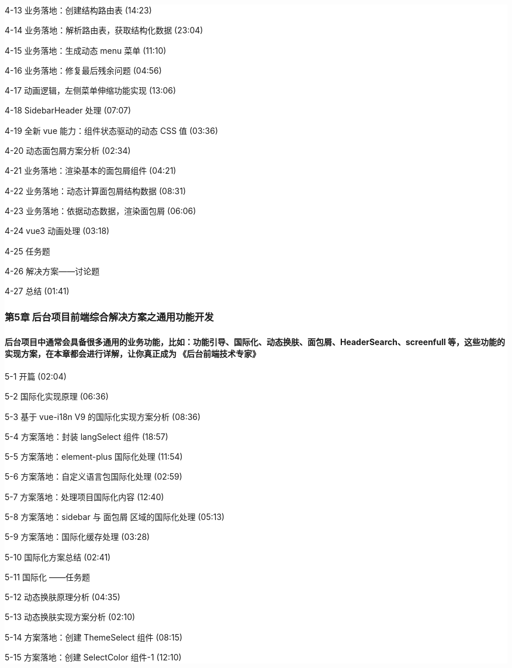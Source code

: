 4-13 业务落地：创建结构路由表 (14:23)

4-14 业务落地：解析路由表，获取结构化数据 (23:04)

4-15 业务落地：生成动态 menu 菜单 (11:10)

4-16 业务落地：修复最后残余问题 (04:56)

4-17 动画逻辑，左侧菜单伸缩功能实现 (13:06)

4-18 SidebarHeader 处理 (07:07)

4-19 全新 vue 能力：组件状态驱动的动态 CSS 值 (03:36)

4-20 动态面包屑方案分析 (02:34)

4-21 业务落地：渲染基本的面包屑组件 (04:21)

4-22 业务落地：动态计算面包屑结构数据 (08:31)

4-23 业务落地：依据动态数据，渲染面包屑 (06:06)

4-24 vue3 动画处理 (03:18)

4-25 任务题

4-26 解决方案——讨论题

4-27 总结 (01:41)


### 第5章 后台项目前端综合解决方案之通用功能开发

#### 后台项目中通常会具备很多通用的业务功能，比如：功能引导、国际化、动态换肤、面包屑、HeaderSearch、screenfull 等，这些功能的实现方案，在本章都会进行详解，让你真正成为 《后台前端技术专家》
5-1 开篇 (02:04)

5-2 国际化实现原理 (06:36)

5-3 基于 vue-i18n V9 的国际化实现方案分析 (08:36)

5-4 方案落地：封装 langSelect 组件 (18:57)

5-5 方案落地：element-plus 国际化处理 (11:54)

5-6 方案落地：自定义语言包国际化处理 (02:59)

5-7 方案落地：处理项目国际化内容 (12:40)

5-8 方案落地：sidebar 与 面包屑 区域的国际化处理 (05:13)

5-9 方案落地：国际化缓存处理 (03:28)

5-10 国际化方案总结 (02:41)

5-11 国际化 ——任务题

5-12 动态换肤原理分析 (04:35)

5-13 动态换肤实现方案分析 (02:10)

5-14 方案落地：创建 ThemeSelect 组件 (08:15)

5-15 方案落地：创建 SelectColor 组件-1 (12:10)
